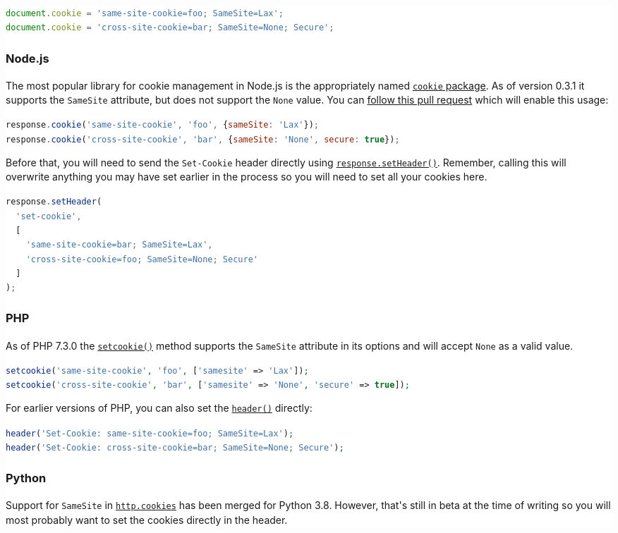 ```js
document.cookie = 'same-site-cookie=foo; SameSite=Lax';
document.cookie = 'cross-site-cookie=bar; SameSite=None; Secure';
```

### Node.js

The most popular library for cookie management in Node.js is the appropriately
named [`cookie` package](https://www.npmjs.com/package/cookie). As of version
0.3.1 it supports the `SameSite` attribute, but does not support the `None`
value. You can [follow this pull
request](https://github.com/jshttp/cookie/pull/89) which will enable this usage:

```js
response.cookie('same-site-cookie', 'foo', {sameSite: 'Lax'});
response.cookie('cross-site-cookie', 'bar', {sameSite: 'None', secure: true});
```

Before that, you will need to send the `Set-Cookie` header directly using
[`response.setHeader()`](https://nodejs.org/docs/v0.4.0/api/http.html#response.setHeader).
Remember, calling this will overwrite anything you may have set earlier in the
process so you will need to set all your cookies here.

```js
response.setHeader(
  'set-cookie',
  [
    'same-site-cookie=bar; SameSite=Lax',
    'cross-site-cookie=foo; SameSite=None; Secure'
  ]
);
```

### PHP

As of PHP 7.3.0 the
[`setcookie()`](https://www.php.net/manual/en/function.setcookie.php) method
supports the `SameSite` attribute in its options and will accept `None` as a
valid value.

```php
setcookie('same-site-cookie', 'foo', ['samesite' => 'Lax']);
setcookie('cross-site-cookie', 'bar', ['samesite' => 'None', 'secure' => true]);
```

For earlier versions of PHP, you can also set the
[`header()`](https://www.php.net/manual/en/function.header.php) directly:

```php
header('Set-Cookie: same-site-cookie=foo; SameSite=Lax');
header('Set-Cookie: cross-site-cookie=bar; SameSite=None; Secure');
```

### Python

Support for `SameSite` in
[`http.cookies`](https://docs.python.org/3/library/http.cookies.html) has been
merged for Python 3.8. However, that's still in beta at the time of writing so
you will most probably want to set the cookies directly in the header.
